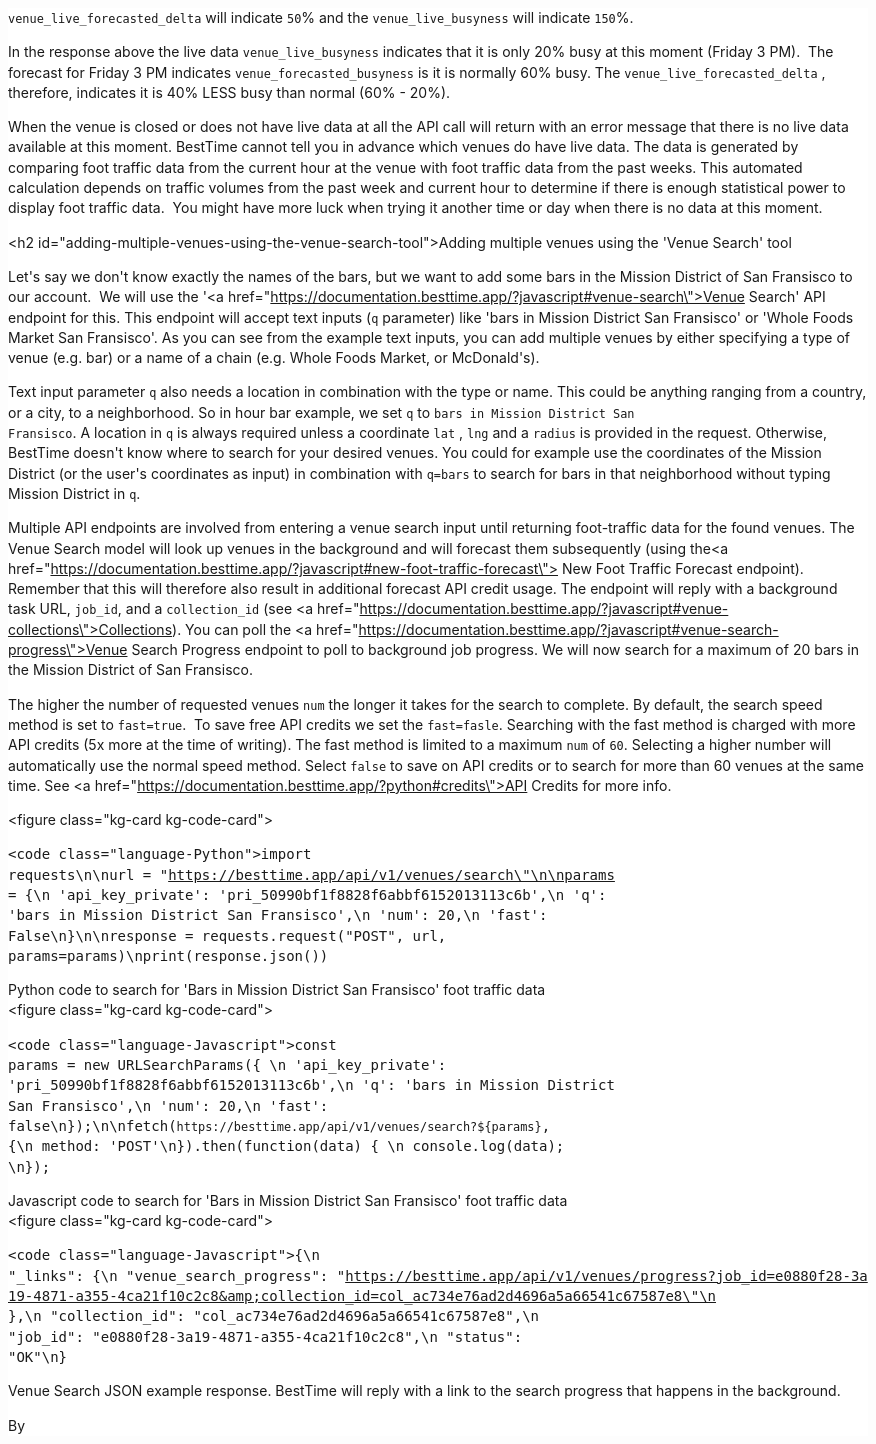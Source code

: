 <code>venue_live_forecasted_delta</code> will indicate <code>50</code>% and the <code>venue_live_busyness</code> will indicate <code>150</code>%.  </p><p>In the response above the live data <code>venue_live_busyness</code> indicates that it is only 20% busy at this moment (Friday 3 PM).  The forecast for Friday 3 PM indicates <code>venue_forecasted_busyness</code> is it is normally 60% busy. The <code>venue_live_forecasted_delta</code> , therefore, indicates it is 40% LESS busy than normal (60% - 20%).</p><p>When the venue is closed or does not have live data at all the API call will return with an error message that there is no live data available at this moment. BestTime cannot tell you in advance which venues do have live data. The data is generated by comparing foot traffic data from the current hour at the venue with foot traffic data from the past weeks. This automated calculation depends on traffic volumes from the past week and current hour to determine if there is enough statistical power to display foot traffic data.  You might have more luck when trying it another time or day when there is no data at this moment.</p><h2 id=\"adding-multiple-venues-using-the-venue-search-tool\">Adding multiple venues using the 'Venue Search' tool</h2><p>Let's say we don't know exactly the names of the bars, but we want to add some bars in the Mission District of San Fransisco to our account.  We will use the '<a href=\"https://documentation.besttime.app/?javascript#venue-search\">Venue Search</a>' API endpoint for this. This endpoint will accept text inputs (<code>q</code> parameter) like 'bars in Mission District San Fransisco' or 'Whole Foods Market San Fransisco'. As you can see from the example text inputs, you can add multiple venues by either specifying a type of venue (e.g. bar) or a name of a chain (e.g. Whole Foods Market, or McDonald's). </p><p>Text input parameter <code>q</code> also needs a location in combination with the type or name. This could be anything ranging from a country, or a city, to a neighborhood. So in hour bar example, we set <code>q</code> to <code>bars in Mission District San Fransisco</code>. A location in <code>q</code> is always required unless a coordinate <code>lat</code> , <code>lng</code> and a <code>radius</code> is provided in the request. Otherwise, BestTime doesn't know where to search for your desired venues. You could for example use the coordinates of the Mission District (or the user's coordinates as input) in combination with <code>q=bars</code> to search for bars in that neighborhood without typing Mission District in <code>q</code>. </p><p>Multiple API endpoints are involved from entering a venue search input until returning foot-traffic data for the found venues. The Venue Search model will look up venues in the background and will forecast them subsequently (using the<a href=\"https://documentation.besttime.app/?javascript#new-foot-traffic-forecast\"> New Foot Traffic Forecast </a>endpoint). Remember that this will therefore also result in additional forecast API credit usage. The endpoint will reply with a background task URL, <code>job_id</code>, and a <code>collection_id</code> (see <a href=\"https://documentation.besttime.app/?javascript#venue-collections\">Collections</a>). You can poll the <a href=\"https://documentation.besttime.app/?javascript#venue-search-progress\">Venue Search Progress </a>endpoint to poll to background job progress. We will now search for a maximum of 20 bars in the Mission District of San Fransisco.</p><p>The higher the number of requested venues <code>num</code> the longer it takes for the search to complete. By default, the search speed method is set to <code>fast=true</code>.  To save free API credits we set the <code>fast=fasle</code>. Searching with the fast method is charged with more API credits (5x more at the time of writing). The fast method is limited to a maximum <code>num</code> of <code>60</code>. Selecting a higher number will automatically use the normal speed method. Select <code>false</code> to save on API credits or to search for more than 60 venues at the same time. See <a href=\"https://documentation.besttime.app/?python#credits\">API Credits</a> for more info. </p><figure class=\"kg-card kg-code-card\"><pre><code class=\"language-Python\">import requests\n\nurl = \"https://besttime.app/api/v1/venues/search\"\n\nparams = {\n    'api_key_private': 'pri_50990bf1f8828f6abbf6152013113c6b',\n    'q': 'bars in Mission District San Fransisco',\n    'num': 20,\n    'fast': False\n}\n\nresponse = requests.request(\"POST\", url, params=params)\nprint(response.json())</code></pre><figcaption>Python code to search for 'Bars in Mission District San Fransisco' foot traffic data</figcaption></figure><figure class=\"kg-card kg-code-card\"><pre><code class=\"language-Javascript\">const params = new URLSearchParams({ \n  'api_key_private': 'pri_50990bf1f8828f6abbf6152013113c6b',\n  'q': 'bars in Mission District San Fransisco',\n  'num': 20,\n  'fast': false\n});\n\nfetch(`https://besttime.app/api/v1/venues/search?${params}`, {\n  method: 'POST'\n}).then(function(data) { \n  console.log(data); \n});</code></pre><figcaption>Javascript code to search for 'Bars in Mission District San Fransisco' foot traffic data</figcaption></figure><figure class=\"kg-card kg-code-card\"><pre><code class=\"language-Javascript\">{\n    \"_links\": {\n        \"venue_search_progress\": \"https://besttime.app/api/v1/venues/progress?job_id=e0880f28-3a19-4871-a355-4ca21f10c2c8&amp;collection_id=col_ac734e76ad2d4696a5a66541c67587e8\"\n    },\n    \"collection_id\": \"col_ac734e76ad2d4696a5a66541c67587e8\",\n    \"job_id\": \"e0880f28-3a19-4871-a355-4ca21f10c2c8\",\n    \"status\": \"OK\"\n}</code></pre><figcaption>Venue Search JSON example response. BestTime will reply with a link to the search progress that happens in the background.&nbsp;</figcaption></figure><p>By